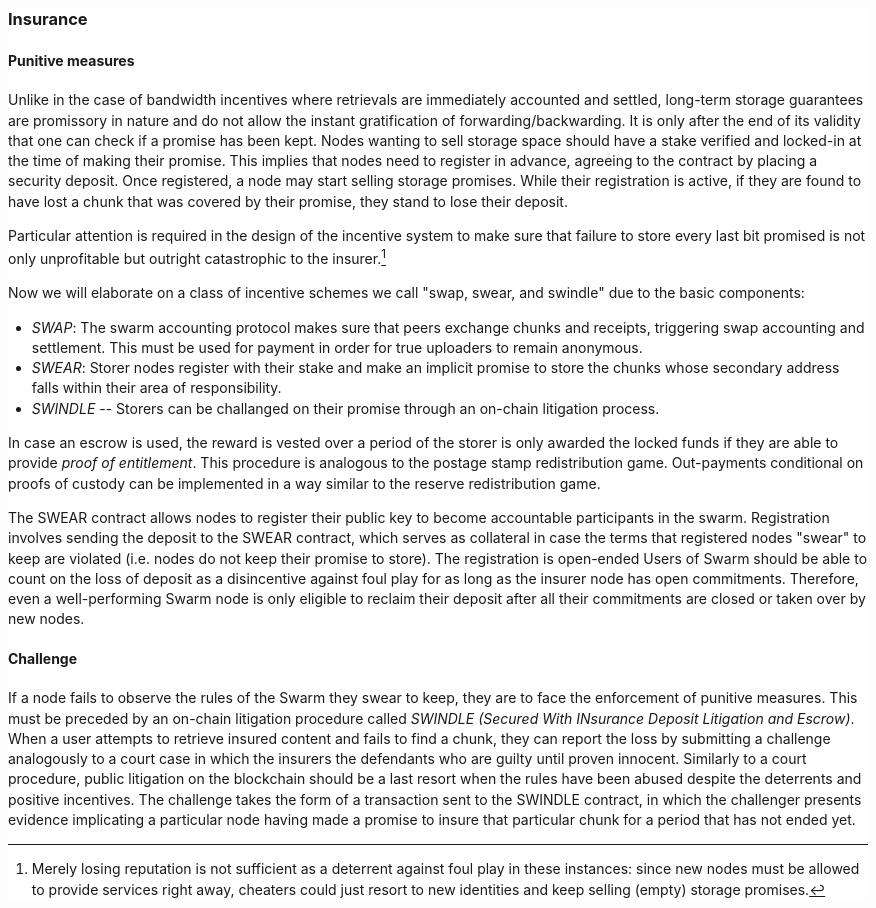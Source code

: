 
### Insurance

#### Punitive measures

Unlike in the case of bandwidth incentives where retrievals are immediately accounted and settled, long-term storage guarantees are promissory in nature and do not allow the instant gratification of forwarding/backwarding. It is only after the end of its validity that one can check if a promise has been kept.
Nodes wanting to sell storage space should have a stake verified and locked-in at the time of making their promise. This implies that nodes need to register in advance, agreeing to the contract by placing a security deposit. Once registered, a node may start selling storage promises. While their registration is active, if they are found to have lost a chunk that was covered by their promise, they stand to lose their deposit.


Particular attention is required in the design of the incentive system to make sure that failure to store every last bit promised is not only unprofitable but outright catastrophic to the insurer.[^16] 

[^16]: Merely losing reputation is not sufficient as a
deterrent against foul play in these instances: since new nodes must be allowed to provide services right away, cheaters could just resort to new identities and keep selling (empty) storage promises.


Now we will elaborate on a class of incentive schemes we call
"swap, swear, and swindle" due to the basic components:

- *SWAP*: The swarm accounting protocol makes sure that peers exchange chunks
and receipts, triggering swap accounting and settlement. This must be used for payment 
in order for true uploaders to remain anonymous.
- *SWEAR*: Storer nodes register with their stake and make an implicit promise to store the chunks whose secondary address falls within their area of responsibility.
- *SWINDLE* -- Storers can be challanged on their promise through an on-chain litigation process.

In case an escrow is used, the reward is vested over a period of 
the storer is only awarded the locked funds if they are able
to provide *proof of entitlement*. This procedure is analogous to the postage
stamp redistribution game. Out-payments conditional on proofs of custody can be implemented in a way similar to the reserve redistribution game.

The SWEAR contract allows nodes to register their public key to become
accountable participants in the swarm. Registration involves sending
the deposit to the SWEAR contract, which serves as collateral in case
the terms that registered nodes "swear" to keep are violated (i.e. nodes
do not keep their promise to store). The registration is open-ended  Users of Swarm should be able to count on the loss of deposit as
a disincentive against foul play for as long as the insurer node has open commitments.
Therefore, even a well-performing Swarm node is only eligible to reclaim their
deposit after all their commitments are closed or taken over by new nodes.

#### Challenge

If a node fails to observe the rules of the Swarm they swear to keep, they are to face
the enforcement of punitive measures. This must be preceded by an on-chain litigation
procedure called *SWINDLE (Secured With INsurance Deposit Litigation and Escrow)*.
When a user attempts to retrieve insured content and fails to find a
chunk, they can report the loss by submitting a challenge analogously to a court
case in which the insurers the defendants who are guilty until proven innocent. Similarly to a court procedure, public litigation on the blockchain should be a last resort when the rules have been abused despite the deterrents and positive incentives.
The challenge takes the form of a transaction sent to the SWINDLE
contract, in which the challenger presents evidence  implicating a particular node having made a promise to insure that particular chunk for a period that has not ended yet. 


[^55]: Allowing for a broader range of hardware specs that operators can run their client software on.
[^2]: The validation of a batch owner associating a chunk with a postage batch serves to proof that someone is indeed willing to pay for the data in question.
[^6]: Alternatively, such an insurance system can be provided as an insurance market place where the availability must be guaranteed through dynamically adopted to???
[^15]: In this case, the content may be reencrypted and protected with erasure codes and data avaiability sampling 
[^5]: so that popular content can bring bandwidth revenue even if no longer available for storage incentive rewards.
[^11]: Meaning that doing so will invalidate an immutable batch, make retrievals potentially fail in case the single chunk is not well-defined. 
[^17]: The number of buckets must at all times be greater than the number of neighbourhoods, so each bucket belong in a neighbourhood, i.e.,  all the chunks assigned to a slot in a  particular bucket are stored within the neighbourhood (as the nodes' area of responsibility), which guarantees that the double signing of a slot is detectable by any node in the neighbourhood.
[^1]: or more naturally put, there is an incerasing discount rate when purchasing larger volumes.
[^12]: Using the current balance to create another batch (potenitally different size, period and owner) is currently not supported but it should be.
[^22]:  If users had a deal for a price for an amount for a period, leftover could be viewed as an opportunity to use the prenegotiated deal in the future when prices are higher. However, without such a deal, users have a hard time interpreting leftover quota for  anything else than waste.
[^7]: a grieving attack is where the adversary is able to make their victim(s) suffer losses, time or other inconvenience without them gaining.
[^13]: in order to compensate the insurer for uploading the chunk in case of a refuted challenge. The payment sent with the transaction is to disincentivise frivolous litigation,
[^4]: Note that this is necessary because, if penalties were paid out as compensation, it would provide an avenue of early exit for a registered node by "losing" bogus chunks that had been challenged on by colluding users.